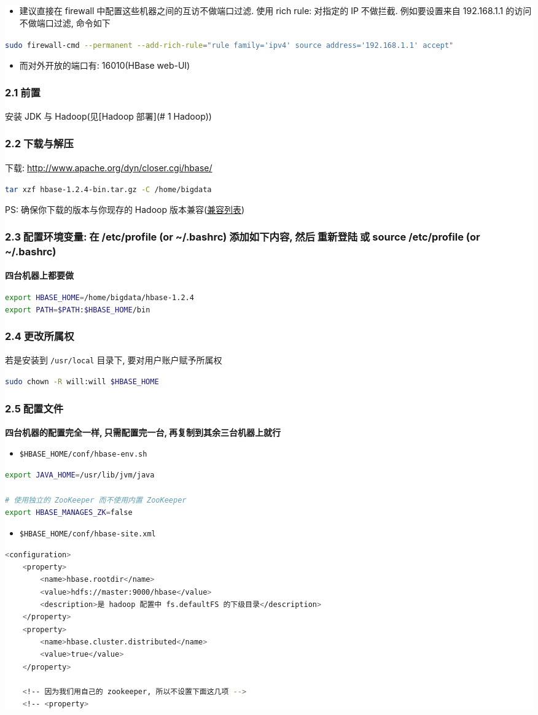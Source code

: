 * 建议直接在 firewall 中配置这些机器之间的互访不做端口过滤. 使用 rich rule: 对指定的 IP 不做拦截. 例如要设置来自 192.168.1.1 的访问不做端口过滤, 命令如下

```bash
sudo firewall-cmd --permanent --add-rich-rule="rule family='ipv4' source address='192.168.1.1' accept"
```

* 而对外开放的端口有: 16010(HBase web-UI)

### 2.1 前置

安装 JDK 与 Hadoop(见[Hadoop 部署](# 1 Hadoop))

### 2.2 下载与解压

下载: http://www.apache.org/dyn/closer.cgi/hbase/

```bash
tar xzf hbase-1.2.4-bin.tar.gz -C /home/bigdata
```

PS: 确保你下载的版本与你现存的 Hadoop 版本兼容([兼容列表](http://hbase.apache.org/book.html#hadoop))

### 2.3 配置环境变量: 在 /etc/profile (or ~/.bashrc) 添加如下内容, 然后 重新登陆 或 source /etc/profile (or ~/.bashrc)

**四台机器上都要做**

```bash
export HBASE_HOME=/home/bigdata/hbase-1.2.4
export PATH=$PATH:$HBASE_HOME/bin
```

### 2.4 更改所属权

若是安装到 `/usr/local` 目录下, 要对用户账户赋予所属权

```bash
sudo chown -R will:will $HBASE_HOME
```

### 2.5 配置文件

**四台机器的配置完全一样, 只需配置完一台, 再复制到其余三台机器上就行**

* `$HBASE_HOME/conf/hbase-env.sh`

```bash
export JAVA_HOME=/usr/lib/jvm/java

# 使用独立的 ZooKeeper 而不使用内置 ZooKeeper
export HBASE_MANAGES_ZK=false
```

* `$HBASE_HOME/conf/hbase-site.xml`

```bash
<configuration>
    <property>
        <name>hbase.rootdir</name>
        <value>hdfs://master:9000/hbase</value>
        <description>是 hadoop 配置中 fs.defaultFS 的下级目录</description>
    </property>
    <property>
        <name>hbase.cluster.distributed</name>
        <value>true</value>
    </property>

    <!-- 因为我们用自己的 zookeeper, 所以不设置下面这几项 -->
    <!-- <property>
```